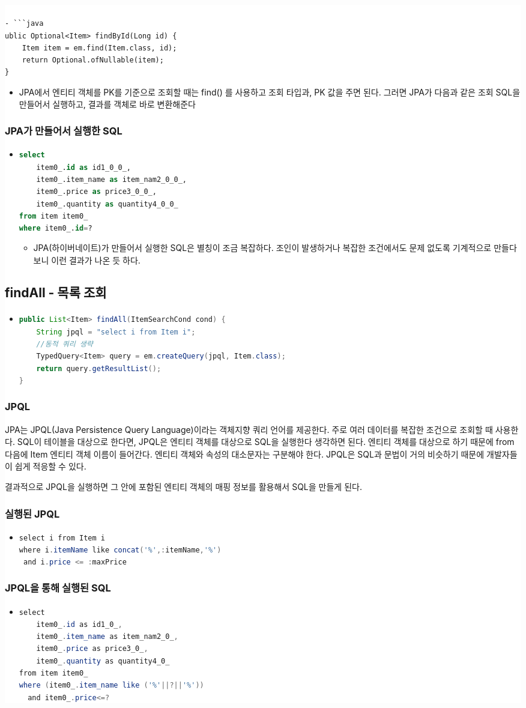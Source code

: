   ```

- ```java
  ublic Optional<Item> findById(Long id) {
      Item item = em.find(Item.class, id);
      return Optional.ofNullable(item);
  }
  ```

  -  JPA에서 엔티티 객체를 PK를 기준으로 조회할 때는 find() 를 사용하고 조회 타입과, PK 값을 주면 된다. 그러면 JPA가 다음과 같은 조회 SQL을 만들어서 실행하고, 결과를 객체로 바로 변환해준다

### JPA가 만들어서 실행한 SQL

- ```sql
  select
      item0_.id as id1_0_0_,
      item0_.item_name as item_nam2_0_0_,
      item0_.price as price3_0_0_,
      item0_.quantity as quantity4_0_0_
  from item item0_
  where item0_.id=?
  ```

  - JPA(하이버네이트)가 만들어서 실행한 SQL은 별칭이 조금 복잡하다. 조인이 발생하거나 복잡한 조건에서도 문제 없도록 기계적으로 만들다 보니 이런 결과가 나온 듯 하다.

## findAll - 목록 조회

- ```java
  public List<Item> findAll(ItemSearchCond cond) {
      String jpql = "select i from Item i";
      //동적 쿼리 생략
      TypedQuery<Item> query = em.createQuery(jpql, Item.class);
      return query.getResultList();
  }
  ```

### JPQL

JPA는 JPQL(Java Persistence Query Language)이라는 객체지향 쿼리 언어를 제공한다. 주로 여러 데이터를 복잡한 조건으로 조회할 때 사용한다. SQL이 테이블을 대상으로 한다면, JPQL은 엔티티 객체를 대상으로 SQL을 실행한다 생각하면 된다. 엔티티 객체를 대상으로 하기 때문에 from 다음에 Item 엔티티 객체 이름이 들어간다. 엔티티 객체와 속성의 대소문자는 구분해야 한다. JPQL은 SQL과 문법이 거의 비슷하기 때문에 개발자들이 쉽게 적응할 수 있다.

결과적으로 JPQL을 실행하면 그 안에 포함된 엔티티 객체의 매핑 정보를 활용해서 SQL을 만들게 된다.

### 실행된 JPQL

- ```java
  select i from Item i
  where i.itemName like concat('%',:itemName,'%')
   and i.price <= :maxPrice
  ```

### JPQL을 통해 실행된 SQL

- ```java
  select
      item0_.id as id1_0_,
      item0_.item_name as item_nam2_0_,
      item0_.price as price3_0_,
      item0_.quantity as quantity4_0_
  from item item0_
  where (item0_.item_name like ('%'||?||'%'))
  	and item0_.price<=?
  ```
